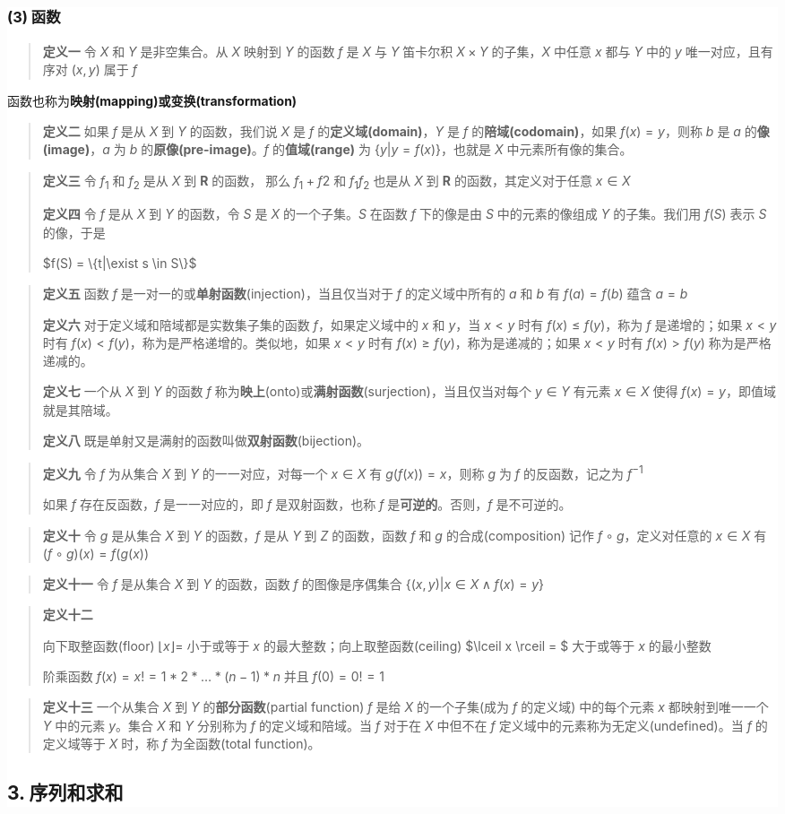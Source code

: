 

### (3) 函数

> **定义一** 令 $X$ 和 $Y$ 是非空集合。从 $X$ 映射到 $Y$ 的函数 $f$ 是 $X$ 与 $Y$ 笛卡尔积 $X \times Y$ 的子集，$X$ 中任意 $x$ 都与 $Y$ 中的 $y$ 唯一对应，且有序对 $(x, y)$   属于 $f$  

函数也称为**映射(mapping)**或**变换(transformation)**  



> **定义二** 如果 $f$ 是从 $X$ 到 $Y$ 的函数，我们说 $X$ 是 $f$ 的**定义域(domain)**，$Y$ 是 $f$ 的**陪域(codomain)**，如果 $f(x) = y$，则称 $b$ 是 $a$ 的**像(image)**，$a$ 为 $b$ 的**原像(pre-image)**。$f$ 的**值域(range)** 为 $\{y|y=f(x)\}$，也就是 $X$   中元素所有像的集合。  

> **定义三** 令 $f_1$ 和 $f_2$ 是从 $X$ 到 $\mathbf R$ 的函数， 那么 $f_1 + f2$ 和 $f_1 f_2$ 也是从 $X$ 到 $\mathbf R$ 的函数，其定义对于任意 $x\in X$  
>
> **定义四** 令 $f$ 是从 $X$ 到 $Y$ 的函数，令 $S$ 是 $X$ 的一个子集。$S$ 在函数 $f$ 下的像是由 $S$ 中的元素的像组成 $Y$ 的子集。我们用 $f(S)$ 表示 $S$ 的像，于是 
>
> $f(S) = \{t|\exist s \in S\}$  

> **定义五** 函数 $f$ 是一对一的或**单射函数**(injection)，当且仅当对于 $f$ 的定义域中所有的 $a$ 和 $b$  有 $f(a) = f(b)$ 蕴含 $a = b$  
>
> **定义六** 对于定义域和陪域都是实数集子集的函数 $f$，如果定义域中的 $x$ 和 $y$，当 $x < y$ 时有 $f(x) \le f(y)$，称为 $f$ 是递增的；如果 $x < y$ 时有 $f(x) < f(y)$，称为是严格递增的。类似地，如果 $x < y$ 时有 $f(x) \ge f(y)$，称为是递减的；如果 $x < y$ 时有 $f(x) > f(y)$ 称为是严格递减的。  
>
> **定义七** 一个从 $X$ 到 $Y$ 的函数 $f$ 称为**映上**(onto)或**满射函数**(surjection)，当且仅当对每个 $y \in Y$ 有元素 $x \in X$ 使得 $f(x) = y$，即值域就是其陪域。  
>
> **定义八** 既是单射又是满射的函数叫做**双射函数**(bijection)。  

> **定义九** 令 $f$ 为从集合 $X$ 到 $Y$ 的一一对应，对每一个 $x\in X$ 有 $g(f(x)) = x$，则称 $g$ 为 $f$ 的反函数，记之为 $f^{-1}$ 
>
> 如果 $f$ 存在反函数，$f$ 是一一对应的，即 $f$ 是双射函数，也称 $f$ 是**可逆的**。否则，$f$ 是不可逆的。  

> **定义十** 令 $g$  是从集合 $X$ 到 $Y$ 的函数，$f$ 是从 $Y$ 到 $Z$ 的函数，函数 $f$ 和 $g$ 的合成(composition) 记作 $f \circ g$，定义对任意的 $x \in X$ 有 $(f \circ g)(x) = f(g(x))$  

> **定义十一** 令 $f$ 是从集合 $X$ 到 $Y$ 的函数，函数 $f$ 的图像是序偶集合 $\{(x,y) | x\in X \land f(x) = y \}$  

> **定义十二** 
>
> 向下取整函数(floor) $\lfloor x \rfloor =$  小于或等于 $x$ 的最大整数；向上取整函数(ceiling) $\lceil x \rceil = $ 大于或等于 $x$ 的最小整数  
>
> 阶乘函数 $f(x) = x! = 1*2*\dots*(n-1)*n$ 并且 $f(0) = 0! = 1$  

> **定义十三** 一个从集合 $X$ 到 $Y$ 的**部分函数**(partial function) $f$ 是给 $X$ 的一个子集(成为 $f$ 的定义域) 中的每个元素 $x$ 都映射到唯一一个 $Y$ 中的元素 $y$。集合 $X$ 和 $Y$ 分别称为 $f$ 的定义域和陪域。当 $f$ 对于在 $X$ 中但不在 $f$ 定义域中的元素称为无定义(undefined)。当 $f$ 的定义域等于 $X$ 时，称 $f$ 为全函数(total function)。  



## 3. 序列和求和
